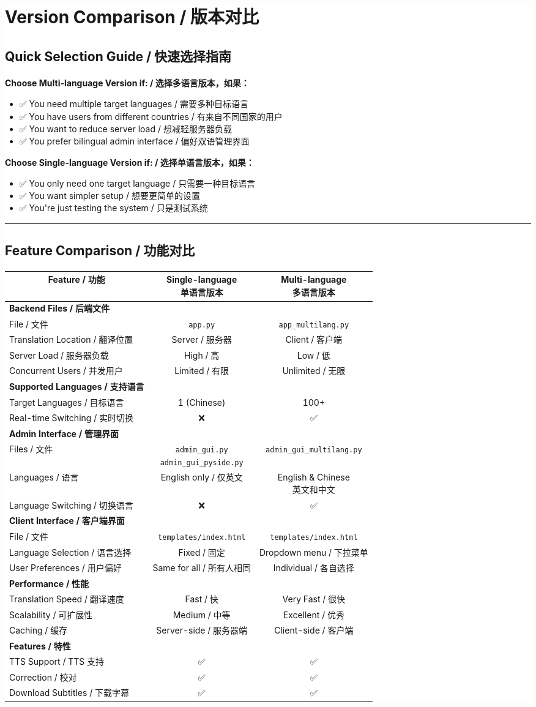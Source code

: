 # Version Comparison / 版本对比

## Quick Selection Guide / 快速选择指南

**Choose Multi-language Version if: / 选择多语言版本，如果：**
- ✅ You need multiple target languages / 需要多种目标语言
- ✅ You have users from different countries / 有来自不同国家的用户
- ✅ You want to reduce server load / 想减轻服务器负载
- ✅ You prefer bilingual admin interface / 偏好双语管理界面

**Choose Single-language Version if: / 选择单语言版本，如果：**
- ✅ You only need one target language / 只需要一种目标语言
- ✅ You want simpler setup / 想要更简单的设置
- ✅ You're just testing the system / 只是测试系统

---

## Feature Comparison / 功能对比

| Feature / 功能 | Single-language<br/>单语言版本 |  Multi-language<br/>多语言版本   |
|----------------|:----------------------------:|:---------------------------:|
| **Backend Files / 后端文件** |
| File / 文件 | `app.py` |     `app_multilang.py`      |
| Translation Location / 翻译位置 | Server / 服务器 |        Client / 客户端         |
| Server Load / 服务器负载 | High / 高 |           Low / 低           |
| Concurrent Users / 并发用户 | Limited / 有限 |       Unlimited / 无限        |
| **Supported Languages / 支持语言** |
| Target Languages / 目标语言 | 1 (Chinese) |            100+             |
| Real-time Switching / 实时切换 | ❌ |              ✅              |
| **Admin Interface / 管理界面** |
| Files / 文件 | `admin_gui.py`<br/>`admin_gui_pyside.py` |  `admin_gui_multilang.py`   |
| Languages / 语言 | English only / 仅英文 | English & Chinese<br/>英文和中文 |
| Language Switching / 切换语言 | ❌ |              ✅              |
| **Client Interface / 客户端界面** |
| File / 文件 | `templates/index.html` |   `templates/index.html`    |
| Language Selection / 语言选择 | Fixed / 固定 |    Dropdown menu / 下拉菜单     |
| User Preferences / 用户偏好 | Same for all / 所有人相同 |      Individual / 各自选择      |
| **Performance / 性能** |
| Translation Speed / 翻译速度 | Fast / 快 |       Very Fast / 很快        |
| Scalability / 可扩展性 | Medium / 中等 |       Excellent / 优秀        |
| Caching / 缓存 | Server-side / 服务器端 |      Client-side / 客户端      |
| **Features / 特性** |
| TTS Support / TTS 支持 | ✅ |              ✅              |
| Correction / 校对 | ✅ |              ✅              |
| Download Subtitles / 下载字幕 | ✅ |              ✅              |